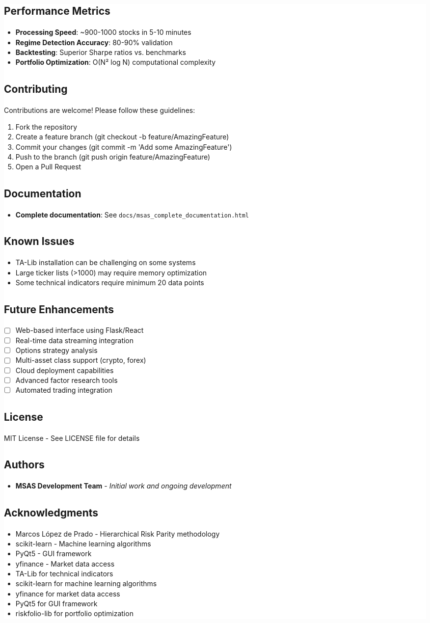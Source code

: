 ## Performance Metrics

- **Processing Speed**: ~900-1000 stocks in 5-10 minutes
- **Regime Detection Accuracy**: 80-90% validation
- **Backtesting**: Superior Sharpe ratios vs. benchmarks
- **Portfolio Optimization**: O(N² log N) computational complexity

## Contributing

Contributions are welcome! Please follow these guidelines:
1. Fork the repository
2. Create a feature branch (git checkout -b feature/AmazingFeature)
3. Commit your changes (git commit -m 'Add some AmazingFeature')
3. Push to the branch (git push origin feature/AmazingFeature)
4. Open a Pull Request

## Documentation

- **Complete documentation**: See `docs/msas_complete_documentation.html`

## Known Issues

- TA-Lib installation can be challenging on some systems
- Large ticker lists (>1000) may require memory optimization
- Some technical indicators require minimum 20 data points

## Future Enhancements

- [ ] Web-based interface using Flask/React
- [ ] Real-time data streaming integration
- [ ] Options strategy analysis
- [ ] Multi-asset class support (crypto, forex)
- [ ] Cloud deployment capabilities
- [ ] Advanced factor research tools
- [ ] Automated trading integration

## License

MIT License - See LICENSE file for details

## Authors

- **MSAS Development Team** - *Initial work and ongoing development*

## Acknowledgments

- Marcos López de Prado - Hierarchical Risk Parity methodology
- scikit-learn - Machine learning algorithms
- PyQt5 - GUI framework
- yfinance - Market data access
- TA-Lib for technical indicators
- scikit-learn for machine learning algorithms
- yfinance for market data access
- PyQt5 for GUI framework
- riskfolio-lib for portfolio optimization

